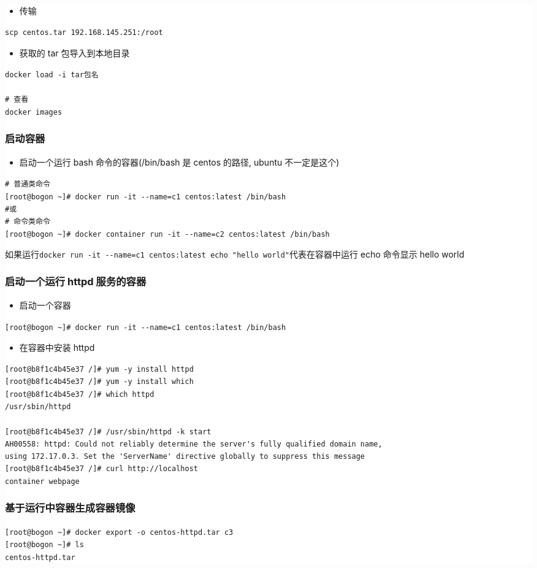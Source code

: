 - 传输

```shell
scp centos.tar 192.168.145.251:/root
```

- 获取的 tar 包导入到本地目录

```shell
docker load -i tar包名

# 查看
docker images
```

### 启动容器

- 启动一个运行 bash 命令的容器(/bin/bash 是 centos 的路径, ubuntu 不一定是这个)

```shell
# 普通类命令
[root@bogon ~]# docker run -it --name=c1 centos:latest /bin/bash
#或
# 命令类命令
[root@bogon ~]# docker container run -it --name=c2 centos:latest /bin/bash
```

如果运行`docker run -it --name=c1 centos:latest echo "hello world"`代表在容器中运行 echo 命令显示 hello world

### 启动一个运行 httpd 服务的容器

- 启动一个容器

```shell
[root@bogon ~]# docker run -it --name=c1 centos:latest /bin/bash
```

- 在容器中安装 httpd

```shell
[root@b8f1c4b45e37 /]# yum -y install httpd
[root@b8f1c4b45e37 /]# yum -y install which
[root@b8f1c4b45e37 /]# which httpd
/usr/sbin/httpd

[root@b8f1c4b45e37 /]# /usr/sbin/httpd -k start
AH00558: httpd: Could not reliably determine the server's fully qualified domain name,
using 172.17.0.3. Set the 'ServerName' directive globally to suppress this message
[root@b8f1c4b45e37 /]# curl http://localhost
container webpage
```

### 基于运行中容器生成容器镜像

```shell
[root@bogon ~]# docker export -o centos-httpd.tar c3
[root@bogon ~]# ls
centos-httpd.tar
```
